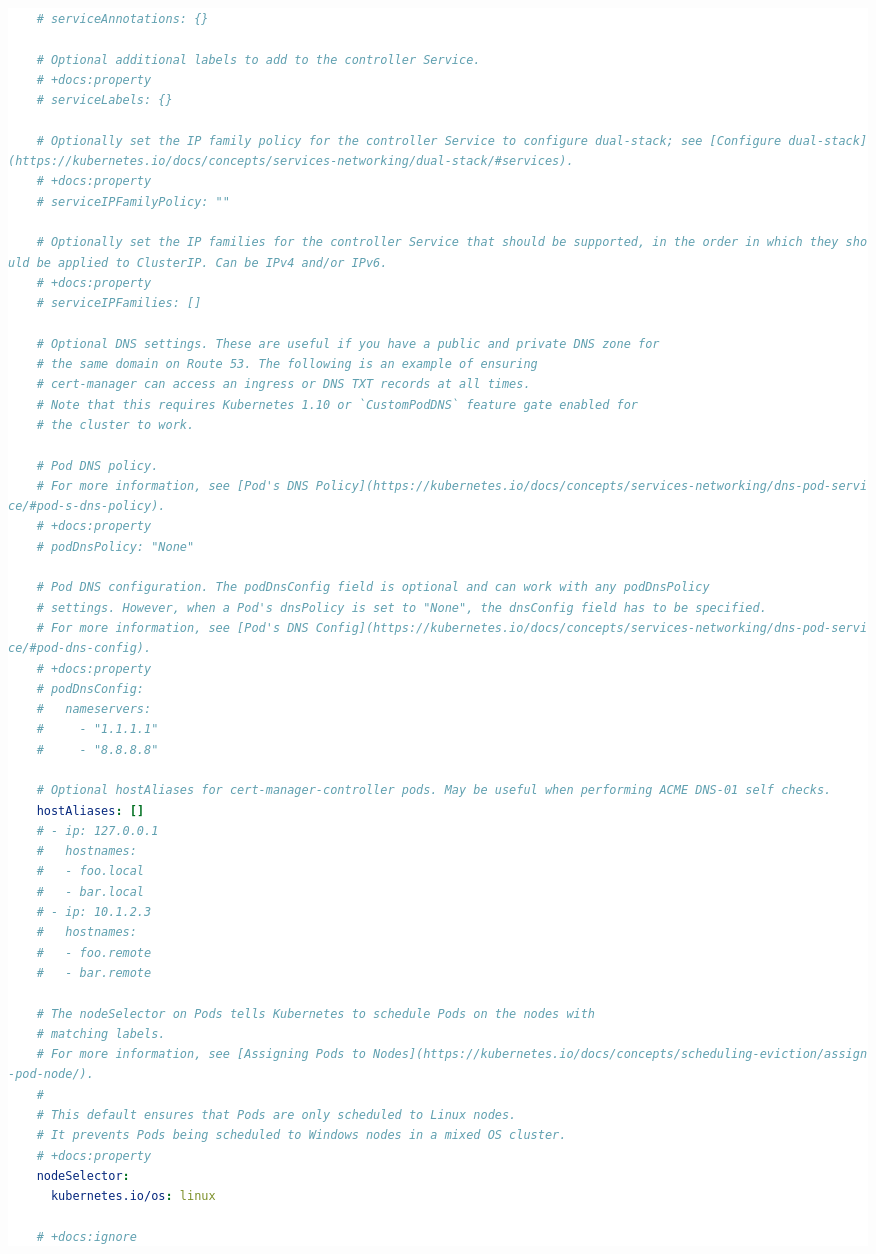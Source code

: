 ```yaml
    # serviceAnnotations: {}

    # Optional additional labels to add to the controller Service.
    # +docs:property
    # serviceLabels: {}

    # Optionally set the IP family policy for the controller Service to configure dual-stack; see [Configure dual-stack](https://kubernetes.io/docs/concepts/services-networking/dual-stack/#services).
    # +docs:property
    # serviceIPFamilyPolicy: ""

    # Optionally set the IP families for the controller Service that should be supported, in the order in which they should be applied to ClusterIP. Can be IPv4 and/or IPv6.
    # +docs:property
    # serviceIPFamilies: []

    # Optional DNS settings. These are useful if you have a public and private DNS zone for
    # the same domain on Route 53. The following is an example of ensuring
    # cert-manager can access an ingress or DNS TXT records at all times.
    # Note that this requires Kubernetes 1.10 or `CustomPodDNS` feature gate enabled for
    # the cluster to work.

    # Pod DNS policy.
    # For more information, see [Pod's DNS Policy](https://kubernetes.io/docs/concepts/services-networking/dns-pod-service/#pod-s-dns-policy).
    # +docs:property
    # podDnsPolicy: "None"

    # Pod DNS configuration. The podDnsConfig field is optional and can work with any podDnsPolicy
    # settings. However, when a Pod's dnsPolicy is set to "None", the dnsConfig field has to be specified.
    # For more information, see [Pod's DNS Config](https://kubernetes.io/docs/concepts/services-networking/dns-pod-service/#pod-dns-config).
    # +docs:property
    # podDnsConfig:
    #   nameservers:
    #     - "1.1.1.1"
    #     - "8.8.8.8"

    # Optional hostAliases for cert-manager-controller pods. May be useful when performing ACME DNS-01 self checks.
    hostAliases: []
    # - ip: 127.0.0.1
    #   hostnames:
    #   - foo.local
    #   - bar.local
    # - ip: 10.1.2.3
    #   hostnames:
    #   - foo.remote
    #   - bar.remote

    # The nodeSelector on Pods tells Kubernetes to schedule Pods on the nodes with
    # matching labels.
    # For more information, see [Assigning Pods to Nodes](https://kubernetes.io/docs/concepts/scheduling-eviction/assign-pod-node/).
    #
    # This default ensures that Pods are only scheduled to Linux nodes.
    # It prevents Pods being scheduled to Windows nodes in a mixed OS cluster.
    # +docs:property
    nodeSelector:
      kubernetes.io/os: linux

    # +docs:ignore
```